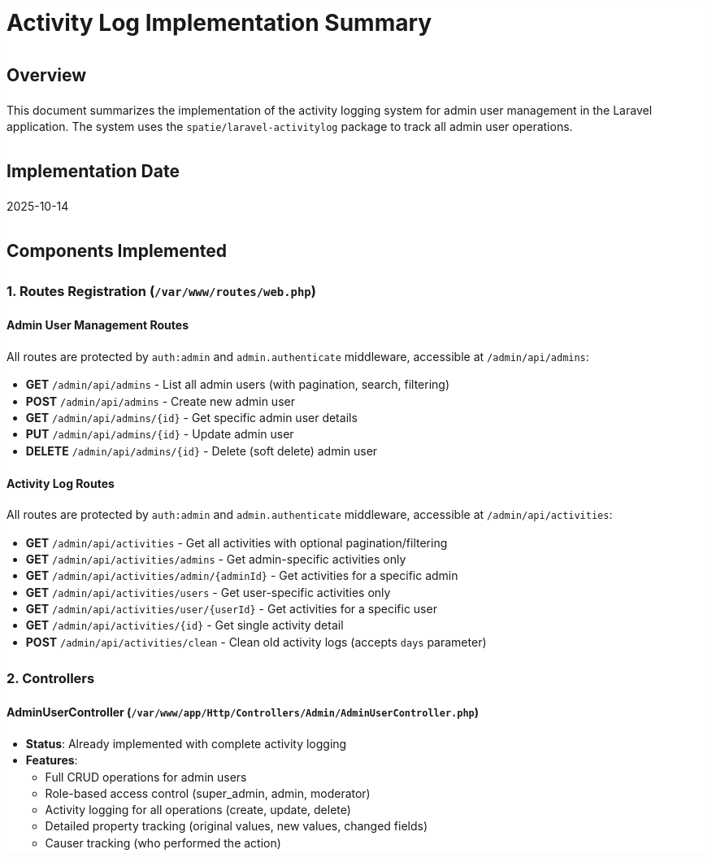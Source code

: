 # Activity Log Implementation Summary

## Overview

This document summarizes the implementation of the activity logging system for admin user management in the Laravel application. The system uses the `spatie/laravel-activitylog` package to track all admin user operations.

## Implementation Date

2025-10-14

## Components Implemented

### 1. Routes Registration (`/var/www/routes/web.php`)

#### Admin User Management Routes
All routes are protected by `auth:admin` and `admin.authenticate` middleware, accessible at `/admin/api/admins`:

- **GET** `/admin/api/admins` - List all admin users (with pagination, search, filtering)
- **POST** `/admin/api/admins` - Create new admin user
- **GET** `/admin/api/admins/{id}` - Get specific admin user details
- **PUT** `/admin/api/admins/{id}` - Update admin user
- **DELETE** `/admin/api/admins/{id}` - Delete (soft delete) admin user

#### Activity Log Routes
All routes are protected by `auth:admin` and `admin.authenticate` middleware, accessible at `/admin/api/activities`:

- **GET** `/admin/api/activities` - Get all activities with optional pagination/filtering
- **GET** `/admin/api/activities/admins` - Get admin-specific activities only
- **GET** `/admin/api/activities/admin/{adminId}` - Get activities for a specific admin
- **GET** `/admin/api/activities/users` - Get user-specific activities only
- **GET** `/admin/api/activities/user/{userId}` - Get activities for a specific user
- **GET** `/admin/api/activities/{id}` - Get single activity detail
- **POST** `/admin/api/activities/clean` - Clean old activity logs (accepts `days` parameter)

### 2. Controllers

#### AdminUserController (`/var/www/app/Http/Controllers/Admin/AdminUserController.php`)
- **Status**: Already implemented with complete activity logging
- **Features**:
  - Full CRUD operations for admin users
  - Role-based access control (super_admin, admin, moderator)
  - Activity logging for all operations (create, update, delete)
  - Detailed property tracking (original values, new values, changed fields)
  - Causer tracking (who performed the action)

